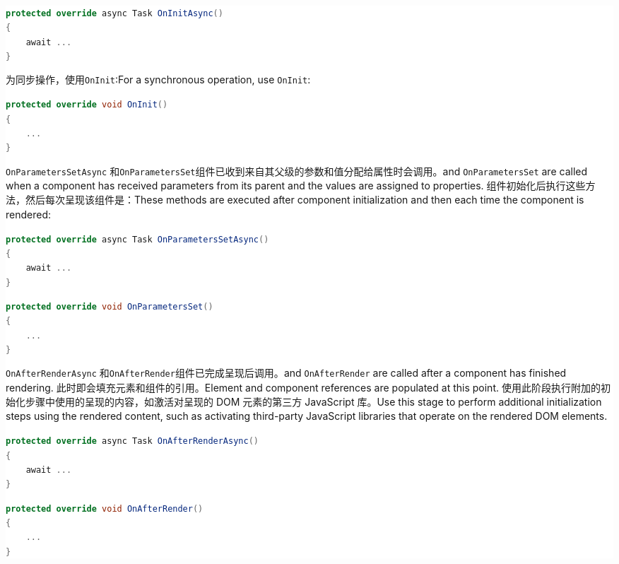 ```csharp
protected override async Task OnInitAsync()
{
    await ...
}
```

<span data-ttu-id="7fafe-230">为同步操作，使用`OnInit`:</span><span class="sxs-lookup"><span data-stu-id="7fafe-230">For a synchronous operation, use `OnInit`:</span></span>

```csharp
protected override void OnInit()
{
    ...
}
```

`OnParametersSetAsync` <span data-ttu-id="7fafe-231">和`OnParametersSet`组件已收到来自其父级的参数和值分配给属性时会调用。</span><span class="sxs-lookup"><span data-stu-id="7fafe-231">and `OnParametersSet` are called when a component has received parameters from its parent and the values are assigned to properties.</span></span> <span data-ttu-id="7fafe-232">组件初始化后执行这些方法，然后每次呈现该组件是：</span><span class="sxs-lookup"><span data-stu-id="7fafe-232">These methods are executed after component initialization and then each time the component is rendered:</span></span>

```csharp
protected override async Task OnParametersSetAsync()
{
    await ...
}
```

```csharp
protected override void OnParametersSet()
{
    ...
}
```

`OnAfterRenderAsync` <span data-ttu-id="7fafe-233">和`OnAfterRender`组件已完成呈现后调用。</span><span class="sxs-lookup"><span data-stu-id="7fafe-233">and `OnAfterRender` are called after a component has finished rendering.</span></span> <span data-ttu-id="7fafe-234">此时即会填充元素和组件的引用。</span><span class="sxs-lookup"><span data-stu-id="7fafe-234">Element and component references are populated at this point.</span></span> <span data-ttu-id="7fafe-235">使用此阶段执行附加的初始化步骤中使用的呈现的内容，如激活对呈现的 DOM 元素的第三方 JavaScript 库。</span><span class="sxs-lookup"><span data-stu-id="7fafe-235">Use this stage to perform additional initialization steps using the rendered content, such as activating third-party JavaScript libraries that operate on the rendered DOM elements.</span></span>

```csharp
protected override async Task OnAfterRenderAsync()
{
    await ...
}
```

```csharp
protected override void OnAfterRender()
{
    ...
}
```
